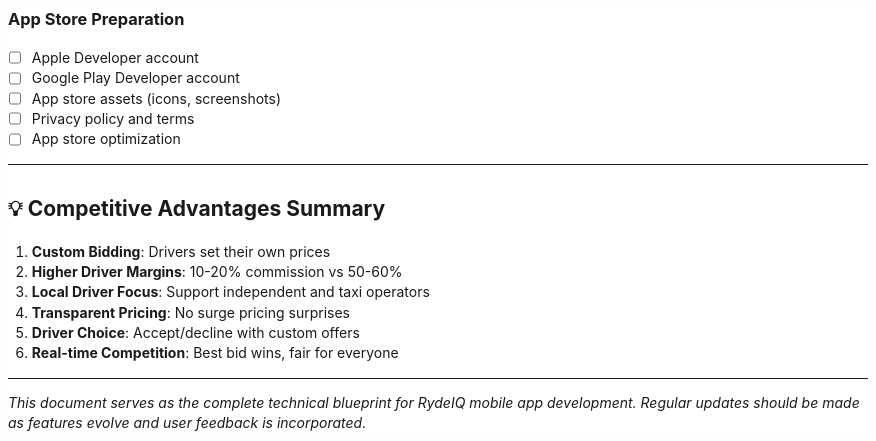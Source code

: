 ### App Store Preparation
- [ ] Apple Developer account
- [ ] Google Play Developer account
- [ ] App store assets (icons, screenshots)
- [ ] Privacy policy and terms
- [ ] App store optimization

---

## 💡 Competitive Advantages Summary

1. **Custom Bidding**: Drivers set their own prices
2. **Higher Driver Margins**: 10-20% commission vs 50-60%
3. **Local Driver Focus**: Support independent and taxi operators
4. **Transparent Pricing**: No surge pricing surprises
5. **Driver Choice**: Accept/decline with custom offers
6. **Real-time Competition**: Best bid wins, fair for everyone

---

*This document serves as the complete technical blueprint for RydeIQ mobile app development. Regular updates should be made as features evolve and user feedback is incorporated.* 